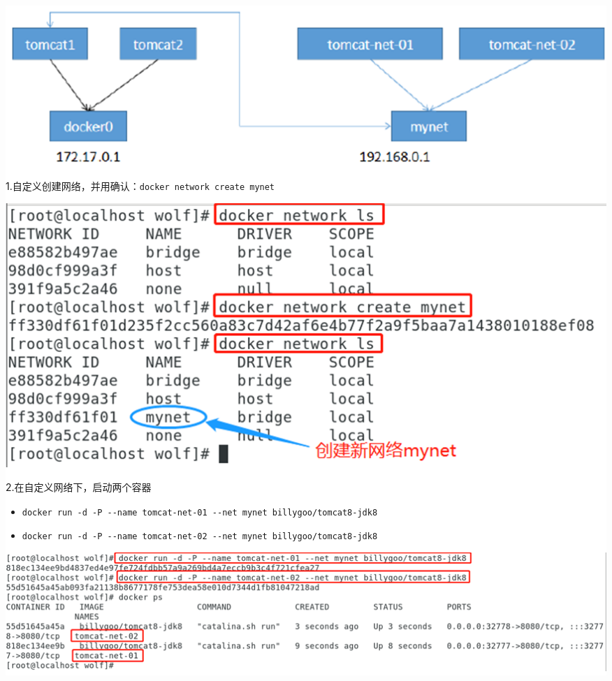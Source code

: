 ![image-20230622211831507](04.Docker网络/image-20230622211831507.png)

1.自定义创建网络，并用确认：`docker network create mynet`

![image-20230622211855762](04.Docker网络/image-20230622211855762.png)

2.在自定义网络下，启动两个容器

- `docker run -d -P --name tomcat-net-01 --net mynet billygoo/tomcat8-jdk8`

- `docker run -d -P --name tomcat-net-02 --net mynet billygoo/tomcat8-jdk8`

![image-20230622211921498](04.Docker网络/image-20230622211921498.png)

